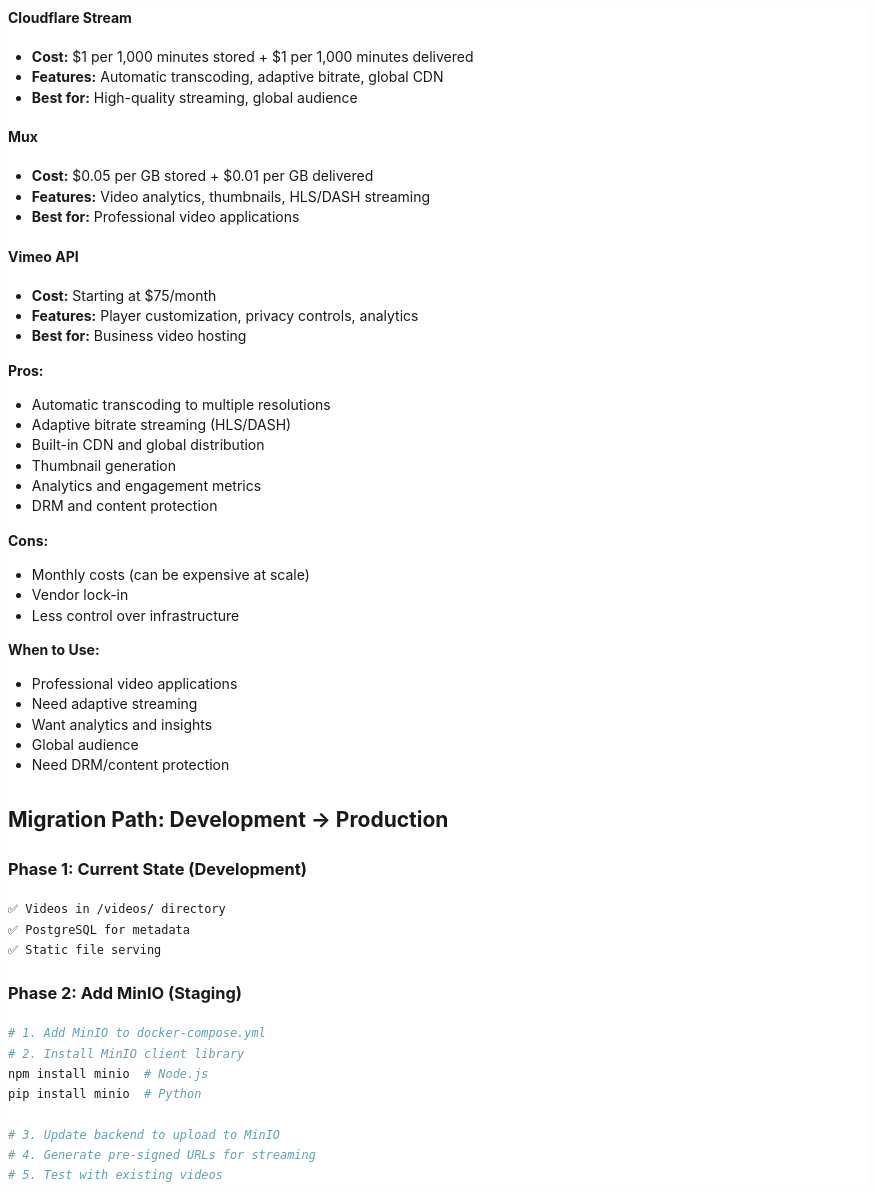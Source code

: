 #### Cloudflare Stream

- **Cost:** $1 per 1,000 minutes stored + $1 per 1,000 minutes delivered
- **Features:** Automatic transcoding, adaptive bitrate, global CDN
- **Best for:** High-quality streaming, global audience

#### Mux

- **Cost:** $0.05 per GB stored + $0.01 per GB delivered
- **Features:** Video analytics, thumbnails, HLS/DASH streaming
- **Best for:** Professional video applications

#### Vimeo API

- **Cost:** Starting at $75/month
- **Features:** Player customization, privacy controls, analytics
- **Best for:** Business video hosting

**Pros:**

- Automatic transcoding to multiple resolutions
- Adaptive bitrate streaming (HLS/DASH)
- Built-in CDN and global distribution
- Thumbnail generation
- Analytics and engagement metrics
- DRM and content protection

**Cons:**

- Monthly costs (can be expensive at scale)
- Vendor lock-in
- Less control over infrastructure

**When to Use:**

- Professional video applications
- Need adaptive streaming
- Want analytics and insights
- Global audience
- Need DRM/content protection

## Migration Path: Development → Production

### Phase 1: Current State (Development)

```
✅ Videos in /videos/ directory
✅ PostgreSQL for metadata
✅ Static file serving
```

### Phase 2: Add MinIO (Staging)

```bash
# 1. Add MinIO to docker-compose.yml
# 2. Install MinIO client library
npm install minio  # Node.js
pip install minio  # Python

# 3. Update backend to upload to MinIO
# 4. Generate pre-signed URLs for streaming
# 5. Test with existing videos
```
